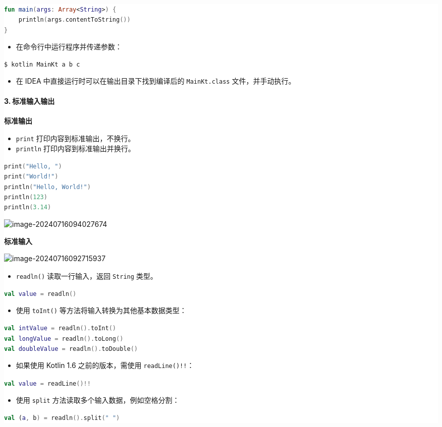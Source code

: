 ```kotlin
fun main(args: Array<String>) {
    println(args.contentToString())
}
```

- 在命令行中运行程序并传递参数：

```sh
$ kotlin MainKt a b c
```

- 在 IDEA 中直接运行时可以在输出目录下找到编译后的 `MainKt.class` 文件，并手动执行。

#### 3. 标准输入输出

**标准输出**

- `print` 打印内容到标准输出，不换行。
- `println` 打印内容到标准输出并换行。

```kotlin
print("Hello, ")
print("World!")
println("Hello, World!")
println(123)
println(3.14)
```

![image-20240716094027674](https://cdn.jsdelivr.net/gh/kennems/blog-image/image-20240716094027674.png)

**标准输入**

![image-20240716092715937](https://cdn.jsdelivr.net/gh/kennems/blog-image/image-20240716092715937.png)

- `readln()` 读取一行输入，返回 `String` 类型。

```kotlin
val value = readln()
```

- 使用 `toInt()` 等方法将输入转换为其他基本数据类型：

```kotlin
val intValue = readln().toInt()
val longValue = readln().toLong()
val doubleValue = readln().toDouble()
```

- 如果使用 Kotlin 1.6 之前的版本，需使用 `readLine()!!`：

```kotlin
val value = readLine()!!
```

- 使用 `split` 方法读取多个输入数据，例如空格分割：

```kotlin
val (a, b) = readln().split(" ")
```
